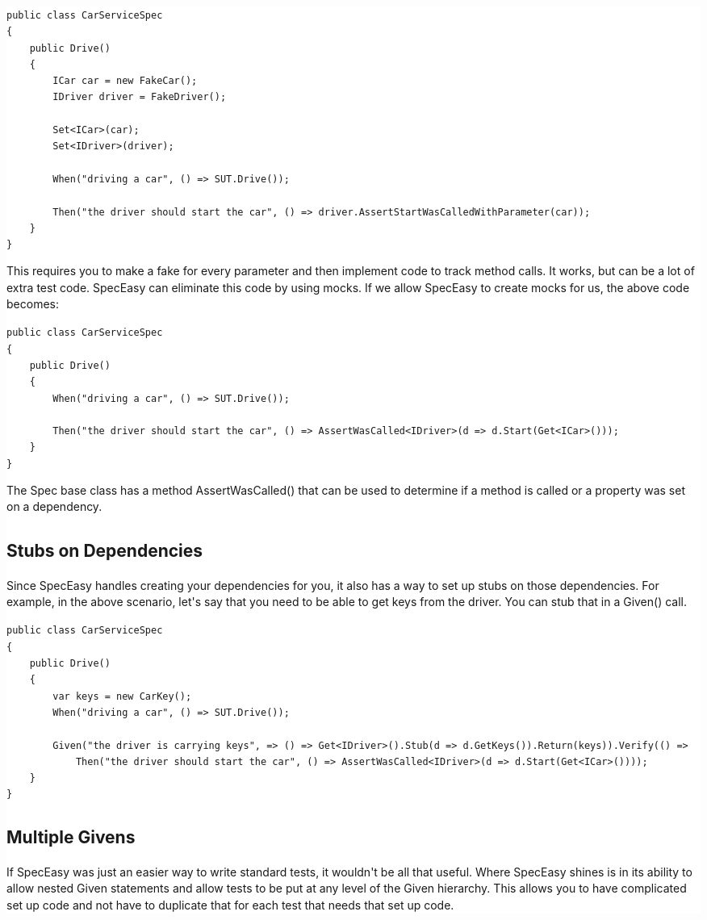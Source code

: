     public class CarServiceSpec
    {
        public Drive()
        {
            ICar car = new FakeCar();
            IDriver driver = FakeDriver();

            Set<ICar>(car);
            Set<IDriver>(driver);

            When("driving a car", () => SUT.Drive());

            Then("the driver should start the car", () => driver.AssertStartWasCalledWithParameter(car));
        }
    }

This requires you to make a fake for every parameter and then implement code to track method calls. It works, but can be a lot of extra test code. SpecEasy can eliminate this code by using mocks. If we allow SpecEasy to create mocks for us, the above code becomes:

    public class CarServiceSpec
    {
        public Drive()
        {
            When("driving a car", () => SUT.Drive());

            Then("the driver should start the car", () => AssertWasCalled<IDriver>(d => d.Start(Get<ICar>()));
        }
    }

The Spec<T> base class has a method AssertWasCalled<T>() that can be used to determine if a method is called or a property was set on a dependency. 

## Stubs on Dependencies

Since SpecEasy handles creating your dependencies for you, it also has a way to set up stubs on those dependencies. For example, in the above scenario, let's say that you need to be able to get keys from the driver. You can stub that in a Given() call.

    public class CarServiceSpec
    {
        public Drive()
        {
            var keys = new CarKey();
            When("driving a car", () => SUT.Drive());

            Given("the driver is carrying keys", => () => Get<IDriver>().Stub(d => d.GetKeys()).Return(keys)).Verify(() => 
                Then("the driver should start the car", () => AssertWasCalled<IDriver>(d => d.Start(Get<ICar>())));
        }
    }

## Multiple Givens

If SpecEasy was just an easier way to write standard tests, it wouldn't be all that useful. Where SpecEasy shines is in its ability to allow nested Given statements and allow tests to be put at any level of the Given hierarchy. This allows you to have complicated set up code and not have to duplicate that for each test that needs that set up code.
